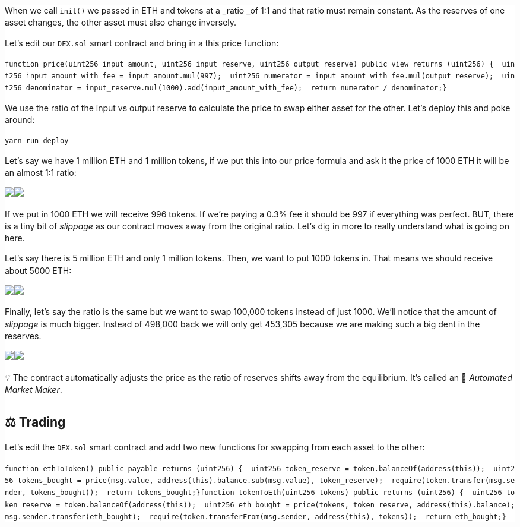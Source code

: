 When we call `init()` we passed in ETH and tokens at a _ratio _of 1:1 and that ratio must remain constant. As the reserves of one asset changes, the other asset must also change inversely.

Let’s edit our `DEX.sol` smart contract and bring in a this price function:

```
function price(uint256 input_amount, uint256 input_reserve, uint256 output_reserve) public view returns (uint256) {  uint256 input_amount_with_fee = input_amount.mul(997);  uint256 numerator = input_amount_with_fee.mul(output_reserve);  uint256 denominator = input_reserve.mul(1000).add(input_amount_with_fee);  return numerator / denominator;}
```

We use the ratio of the input vs output reserve to calculate the price to swap either asset for the other. Let’s deploy this and poke around:

```
yarn run deploy
```

Let’s say we have 1 million ETH and 1 million tokens, if we put this into our price formula and ask it the price of 1000 ETH it will be an almost 1:1 ratio:

![](https://miro.medium.com/max/30/1\*4pFRMiyG-TcQBn\_nV6ZGNA.png?q=20)![](https://miro.medium.com/max/409/1\*4pFRMiyG-TcQBn\_nV6ZGNA.png)

If we put in 1000 ETH we will receive 996 tokens. If we’re paying a 0.3% fee it should be 997 if everything was perfect. BUT, there is a tiny bit of _slippage_ as our contract moves away from the original ratio. Let’s dig in more to really understand what is going on here.

Let’s say there is 5 million ETH and only 1 million tokens. Then, we want to put 1000 tokens in. That means we should receive about 5000 ETH:

![](https://miro.medium.com/max/30/1\*TNYnszjlNJiGl7rf\_YTYyw.png?q=20)![](https://miro.medium.com/max/434/1\*TNYnszjlNJiGl7rf\_YTYyw.png)

Finally, let’s say the ratio is the same but we want to swap 100,000 tokens instead of just 1000. We’ll notice that the amount of _slippage_ is much bigger. Instead of 498,000 back we will only get 453,305 because we are making such a big dent in the reserves.

![](https://miro.medium.com/max/30/1\*f9qCqv\_cy\_KY0HdwsraklA.png?q=20)![](https://miro.medium.com/max/416/1\*f9qCqv\_cy\_KY0HdwsraklA.png)

💡 The contract automatically adjusts the price as the ratio of reserves shifts away from the equilibrium. It’s called an 🤖 _Automated Market Maker_.

## ⚖️ Trading <a href="f668" id="f668"></a>

Let’s edit the `DEX.sol` smart contract and add two new functions for swapping from each asset to the other:

```
function ethToToken() public payable returns (uint256) {  uint256 token_reserve = token.balanceOf(address(this));  uint256 tokens_bought = price(msg.value, address(this).balance.sub(msg.value), token_reserve);  require(token.transfer(msg.sender, tokens_bought));  return tokens_bought;}function tokenToEth(uint256 tokens) public returns (uint256) {  uint256 token_reserve = token.balanceOf(address(this));  uint256 eth_bought = price(tokens, token_reserve, address(this).balance);  msg.sender.transfer(eth_bought);  require(token.transferFrom(msg.sender, address(this), tokens));  return eth_bought;}
```
